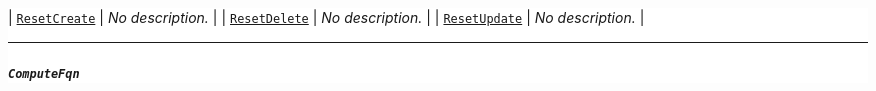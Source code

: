 | <code><a href="#rhizo-co-terraform-provider-oci.identityDomain.IdentityDomainTimeoutsOutputReference.resetCreate">ResetCreate</a></code> | *No description.* |
| <code><a href="#rhizo-co-terraform-provider-oci.identityDomain.IdentityDomainTimeoutsOutputReference.resetDelete">ResetDelete</a></code> | *No description.* |
| <code><a href="#rhizo-co-terraform-provider-oci.identityDomain.IdentityDomainTimeoutsOutputReference.resetUpdate">ResetUpdate</a></code> | *No description.* |

---

##### `ComputeFqn` <a name="ComputeFqn" id="rhizo-co-terraform-provider-oci.identityDomain.IdentityDomainTimeoutsOutputReference.computeFqn"></a>

```csharp
